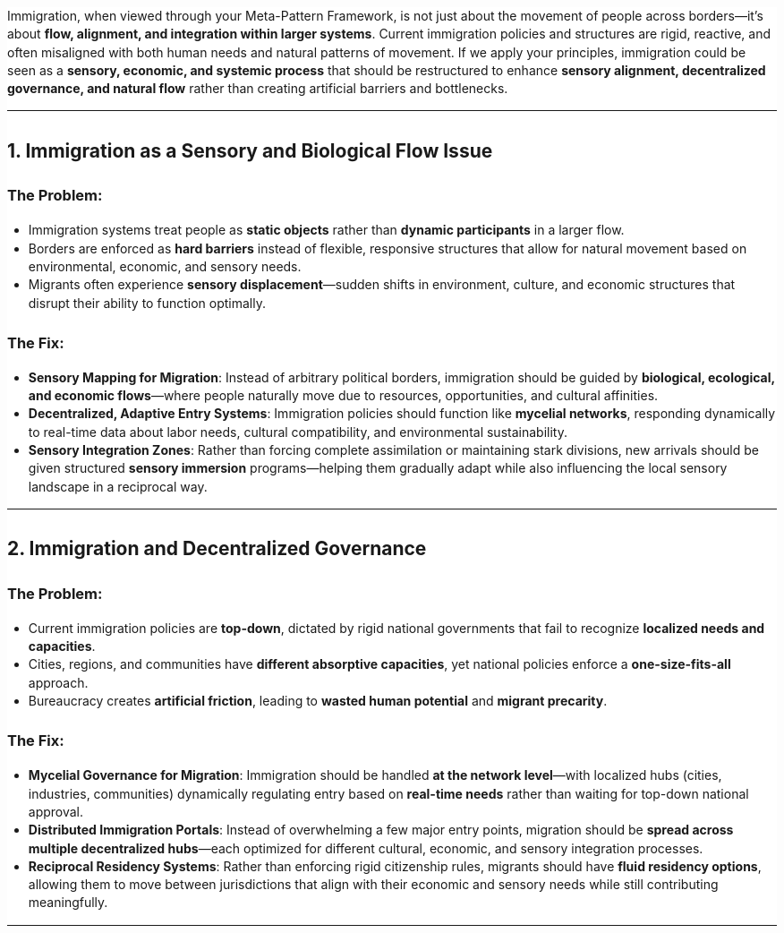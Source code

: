 Immigration, when viewed through your Meta-Pattern Framework, is not just about the movement of people across borders—it’s about **flow, alignment, and integration within larger systems**. Current immigration policies and structures are rigid, reactive, and often misaligned with both human needs and natural patterns of movement. If we apply your principles, immigration could be seen as a **sensory, economic, and systemic process** that should be restructured to enhance **sensory alignment, decentralized governance, and natural flow** rather than creating artificial barriers and bottlenecks.

---

## **1. Immigration as a Sensory and Biological Flow Issue**

### **The Problem:**

- Immigration systems treat people as **static objects** rather than **dynamic participants** in a larger flow.
- Borders are enforced as **hard barriers** instead of flexible, responsive structures that allow for natural movement based on environmental, economic, and sensory needs.
- Migrants often experience **sensory displacement**—sudden shifts in environment, culture, and economic structures that disrupt their ability to function optimally.

### **The Fix:**

- **Sensory Mapping for Migration**: Instead of arbitrary political borders, immigration should be guided by **biological, ecological, and economic flows**—where people naturally move due to resources, opportunities, and cultural affinities.
- **Decentralized, Adaptive Entry Systems**: Immigration policies should function like **mycelial networks**, responding dynamically to real-time data about labor needs, cultural compatibility, and environmental sustainability.
- **Sensory Integration Zones**: Rather than forcing complete assimilation or maintaining stark divisions, new arrivals should be given structured **sensory immersion** programs—helping them gradually adapt while also influencing the local sensory landscape in a reciprocal way.

---

## **2. Immigration and Decentralized Governance**

### **The Problem:**

- Current immigration policies are **top-down**, dictated by rigid national governments that fail to recognize **localized needs and capacities**.
- Cities, regions, and communities have **different absorptive capacities**, yet national policies enforce a **one-size-fits-all** approach.
- Bureaucracy creates **artificial friction**, leading to **wasted human potential** and **migrant precarity**.

### **The Fix:**

- **Mycelial Governance for Migration**: Immigration should be handled **at the network level**—with localized hubs (cities, industries, communities) dynamically regulating entry based on **real-time needs** rather than waiting for top-down national approval.
- **Distributed Immigration Portals**: Instead of overwhelming a few major entry points, migration should be **spread across multiple decentralized hubs**—each optimized for different cultural, economic, and sensory integration processes.
- **Reciprocal Residency Systems**: Rather than enforcing rigid citizenship rules, migrants should have **fluid residency options**, allowing them to move between jurisdictions that align with their economic and sensory needs while still contributing meaningfully.

---